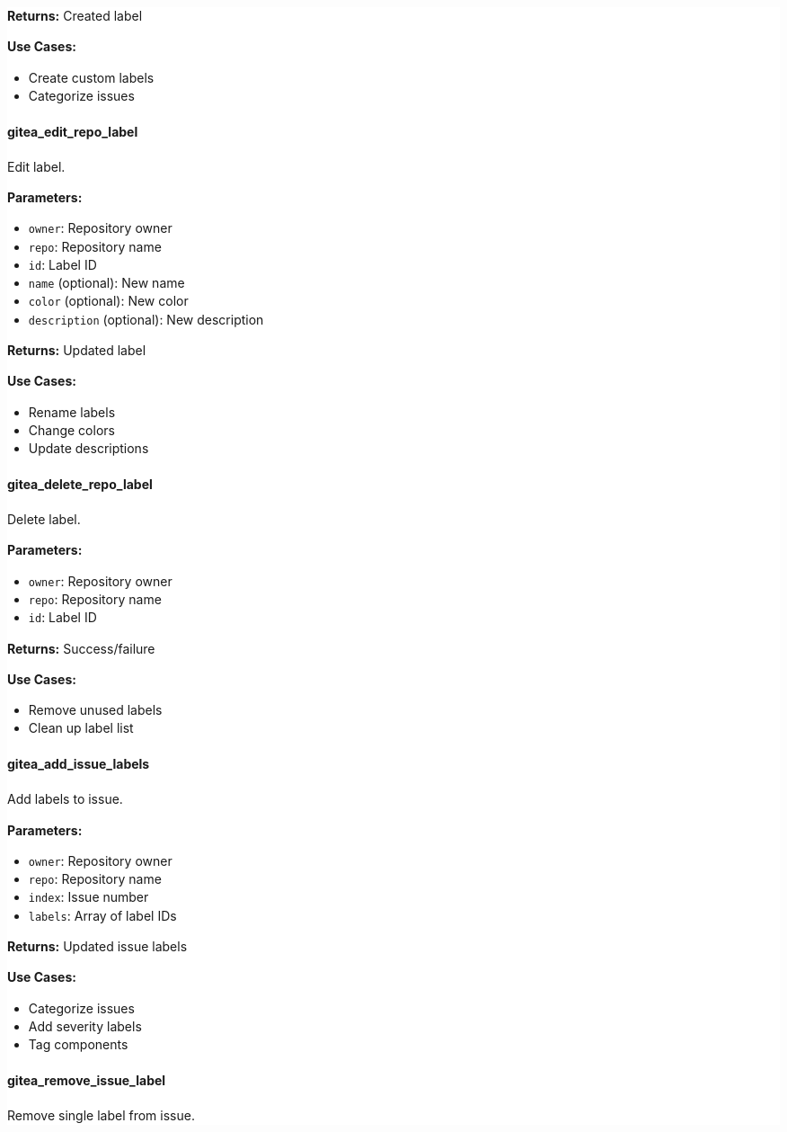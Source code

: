 **Returns:** Created label

**Use Cases:**
- Create custom labels
- Categorize issues

#### gitea_edit_repo_label
Edit label.

**Parameters:**
- `owner`: Repository owner
- `repo`: Repository name
- `id`: Label ID
- `name` (optional): New name
- `color` (optional): New color
- `description` (optional): New description

**Returns:** Updated label

**Use Cases:**
- Rename labels
- Change colors
- Update descriptions

#### gitea_delete_repo_label
Delete label.

**Parameters:**
- `owner`: Repository owner
- `repo`: Repository name
- `id`: Label ID

**Returns:** Success/failure

**Use Cases:**
- Remove unused labels
- Clean up label list

#### gitea_add_issue_labels
Add labels to issue.

**Parameters:**
- `owner`: Repository owner
- `repo`: Repository name
- `index`: Issue number
- `labels`: Array of label IDs

**Returns:** Updated issue labels

**Use Cases:**
- Categorize issues
- Add severity labels
- Tag components

#### gitea_remove_issue_label
Remove single label from issue.
